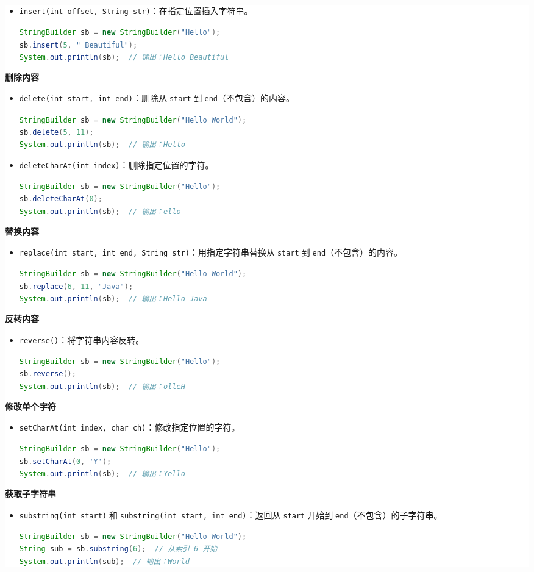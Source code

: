 - `insert(int offset, String str)`：在指定位置插入字符串。

  ```java
  StringBuilder sb = new StringBuilder("Hello");
  sb.insert(5, " Beautiful");
  System.out.println(sb);  // 输出：Hello Beautiful
  ```

**删除内容**

- `delete(int start, int end)`：删除从 `start` 到 `end`（不包含）的内容。

  ```java
  StringBuilder sb = new StringBuilder("Hello World");
  sb.delete(5, 11);
  System.out.println(sb);  // 输出：Hello
  ```

- `deleteCharAt(int index)`：删除指定位置的字符。

  ```java
  StringBuilder sb = new StringBuilder("Hello");
  sb.deleteCharAt(0);
  System.out.println(sb);  // 输出：ello
  ```

**替换内容**

- `replace(int start, int end, String str)`：用指定字符串替换从 `start` 到 `end`（不包含）的内容。

  ```java
  StringBuilder sb = new StringBuilder("Hello World");
  sb.replace(6, 11, "Java");
  System.out.println(sb);  // 输出：Hello Java
  ```

**反转内容**

- `reverse()`：将字符串内容反转。

  ```java
  StringBuilder sb = new StringBuilder("Hello");
  sb.reverse();
  System.out.println(sb);  // 输出：olleH
  ```

**修改单个字符**

- `setCharAt(int index, char ch)`：修改指定位置的字符。

  ```java
  StringBuilder sb = new StringBuilder("Hello");
  sb.setCharAt(0, 'Y');
  System.out.println(sb);  // 输出：Yello
  ```

**获取子字符串**

- `substring(int start)` 和 `substring(int start, int end)`：返回从 `start` 开始到 `end`（不包含）的子字符串。

  ```java
  StringBuilder sb = new StringBuilder("Hello World");
  String sub = sb.substring(6);  // 从索引 6 开始
  System.out.println(sub);  // 输出：World
  ```
